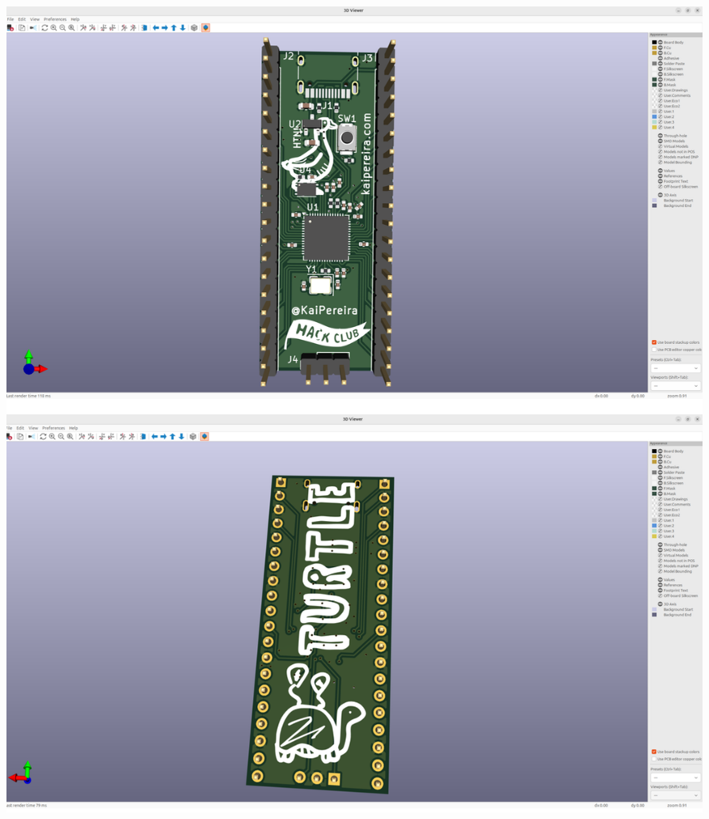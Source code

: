 ![Pasted image 20250929215558.png](journal/Pasted%20image%2020250929215558.png)

![Pasted image 20250929215613.png](journal/Pasted%20image%2020250929215613.png)

